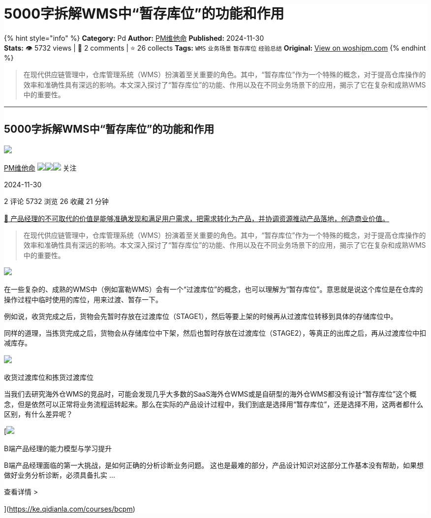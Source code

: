# 5000字拆解WMS中“暂存库位”的功能和作用
{% hint style="info" %}
**Category:** Pd
**Author:** [PM维他命](https://www.woshipm.com/u/227259)
**Published:** 2024-11-30  
**Stats:** 👁️ 5732 views | 💬 2 comments | ⭐ 26 collects
**Tags:** `WMS` `业务场景` `暂存库位` `经验总结`
**Original:** [View on woshipm.com](https://www.woshipm.com/pd/6148205.html)
{% endhint %}
> 在现代供应链管理中，仓库管理系统（WMS）扮演着至关重要的角色。其中，“暂存库位”作为一个特殊的概念，对于提高仓库操作的效率和准确性具有深远的影响。本文深入探讨了“暂存库位”的功能、作用以及在不同业务场景下的应用，揭示了它在复杂和成熟WMS中的重要性。

---

## 5000字拆解WMS中“暂存库位”的功能和作用

[![](https://image.woshipm.com/wp-files/2021/07/Ubf7DEfcVQI43v46YkSc.jpg!/both/72x72)](https://www.woshipm.com/u/227259)

[PM维他命](https://www.woshipm.com/u/227259) ![](https://static.woshipm.com/tag/1121_1@2x.png)![](https://static.woshipm.com/tag/2103_1@2x.png)![](https://static.woshipm.com/tag/2104_1@2x.png) 关注

2024-11-30

2 评论 5732 浏览 26 收藏 21 分钟

[🔗 产品经理的不可取代的价值是能够准确发现和满足用户需求，把需求转化为产品，并协调资源推动产品落地，创造商业价值。](https://ke.qidianla.com/courses/90pm)

> 在现代供应链管理中，仓库管理系统（WMS）扮演着至关重要的角色。其中，“暂存库位”作为一个特殊的概念，对于提高仓库操作的效率和准确性具有深远的影响。本文深入探讨了“暂存库位”的功能、作用以及在不同业务场景下的应用，揭示了它在复杂和成熟WMS中的重要性。

![](https://image.woshipm.com/2024/06/04/1431b1c0-2258-11ef-99ca-00163e142b65.png)

在一些复杂的、成熟的WMS中（例如富勒WMS）会有一个“过渡库位”的概念，也可以理解为“暂存库位”。意思就是说这个库位是在仓库的操作过程中临时使用的库位，用来过渡、暂存一下。

例如说，收货完成之后，货物会先暂时存放在过渡库位（STAGE1），然后等要上架的时候再从过渡库位转移到具体的存储库位中。

同样的道理，当拣货完成之后，货物会从存储库位中下架，然后也暂时存放在过渡库位（STAGE2），等真正的出库之后，再从过渡库位中扣减库存。

![](https://image.woshipm.com/2024/11/28/8a0f3e7e-ad42-11ef-a140-00163e09d72f.png)

收货过渡库位和拣货过渡库位

当我们去研究海外仓WMS的竞品时，可能会发现几乎大多数的SaaS海外仓WMS或是自研型的海外仓WMS都没有设计“暂存库位”这个概念，但是依然可以正常将业务流程运转起来。那么在实际的产品设计过程中，我们到底是选择用“暂存库位”，还是选择不用，这两者都什么区别，有什么差异呢？

[![](https://image.woshipm.com/2023/08/02/1554eea8-30e3-11ee-88e7-00163e0b5ff3.png)

B端产品经理的能力模型与学习提升

B端产品经理面临的第一大挑战，是如何正确的分析诊断业务问题。 这也是最难的部分，产品设计知识对这部分工作基本没有帮助，如果想做好业务分析诊断，必须具备扎实 ...

查看详情 >

](https://ke.qidianla.com/courses/bcpm)
